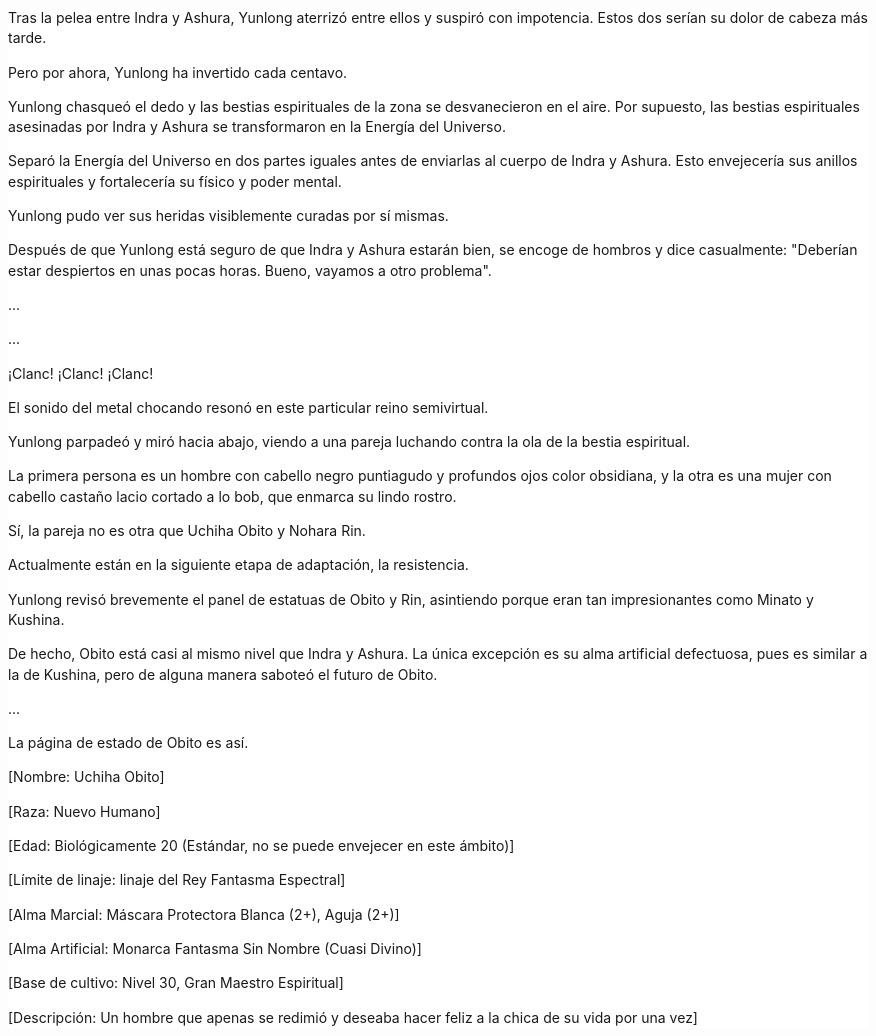 
Tras la pelea entre Indra y Ashura, Yunlong aterrizó entre ellos y suspiró con impotencia. Estos dos serían su dolor de cabeza más tarde.

Pero por ahora, Yunlong ha invertido cada centavo.

Yunlong chasqueó el dedo y las bestias espirituales de la zona se desvanecieron en el aire. Por supuesto, las bestias espirituales asesinadas por Indra y Ashura se transformaron en la Energía del Universo.

Separó la Energía del Universo en dos partes iguales antes de enviarlas al cuerpo de Indra y Ashura. Esto envejecería sus anillos espirituales y fortalecería su físico y poder mental.

Yunlong pudo ver sus heridas visiblemente curadas por sí mismas.

Después de que Yunlong está seguro de que Indra y Ashura estarán bien, se encoge de hombros y dice casualmente: "Deberían estar despiertos en unas pocas horas. Bueno, vayamos a otro problema".

...

...

¡Clanc! ¡Clanc! ¡Clanc!

El sonido del metal chocando resonó en este particular reino semivirtual.

Yunlong parpadeó y miró hacia abajo, viendo a una pareja luchando contra la ola de la bestia espiritual.

La primera persona es un hombre con cabello negro puntiagudo y profundos ojos color obsidiana, y la otra es una mujer con cabello castaño lacio cortado a lo bob, que enmarca su lindo rostro.

Sí, la pareja no es otra que Uchiha Obito y Nohara Rin.

Actualmente están en la siguiente etapa de adaptación, la resistencia.

Yunlong revisó brevemente el panel de estatuas de Obito y Rin, asintiendo porque eran tan impresionantes como Minato y Kushina.

De hecho, Obito está casi al mismo nivel que Indra y Ashura. La única excepción es su alma artificial defectuosa, pues es similar a la de Kushina, pero de alguna manera saboteó el futuro de Obito.

...

La página de estado de Obito es así.

[Nombre: Uchiha Obito]

[Raza: Nuevo Humano]

[Edad: Biológicamente 20 (Estándar, no se puede envejecer en este ámbito)]

[Límite de linaje: linaje del Rey Fantasma Espectral]

[Alma Marcial: Máscara Protectora Blanca (2+), Aguja (2+)]

[Alma Artificial: Monarca Fantasma Sin Nombre (Cuasi Divino)]

[Base de cultivo: Nivel 30, Gran Maestro Espiritual]

[Descripción: Un hombre que apenas se redimió y deseaba hacer feliz a la chica de su vida por una vez]
